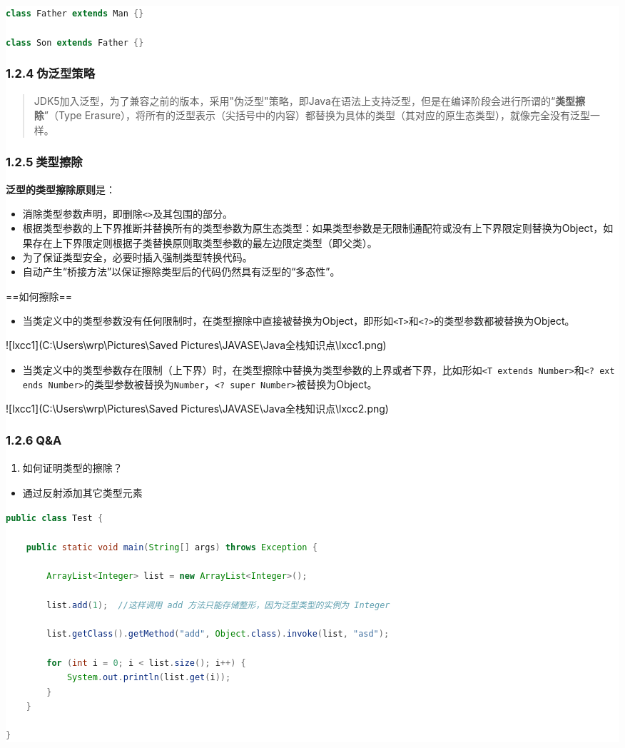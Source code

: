 ```java
class Father extends Man {}

class Son extends Father {}
```

### 1.2.4 伪泛型策略

> JDK5加入泛型，为了兼容之前的版本，采用"伪泛型"策略，即Java在语法上支持泛型，但是在编译阶段会进行所谓的“**类型擦除**”（Type Erasure），将所有的泛型表示（尖括号中的内容）都替换为具体的类型（其对应的原生态类型），就像完全没有泛型一样。



### 1.2.5 类型擦除

**泛型的类型擦除原则**是：

- 消除类型参数声明，即删除`<>`及其包围的部分。
- 根据类型参数的上下界推断并替换所有的类型参数为原生态类型：如果类型参数是无限制通配符或没有上下界限定则替换为Object，如果存在上下界限定则根据子类替换原则取类型参数的最左边限定类型（即父类）。
- 为了保证类型安全，必要时插入强制类型转换代码。
- 自动产生“桥接方法”以保证擦除类型后的代码仍然具有泛型的“多态性”。

==如何擦除==

- 当类定义中的类型参数没有任何限制时，在类型擦除中直接被替换为Object，即形如`<T>`和`<?>`的类型参数都被替换为Object。

![lxcc1](C:\Users\wrp\Pictures\Saved Pictures\JAVASE\Java全栈知识点\lxcc1.png)

- 当类定义中的类型参数存在限制（上下界）时，在类型擦除中替换为类型参数的上界或者下界，比如形如`<T extends Number>`和`<? extends Number>`的类型参数被替换为`Number`，`<? super Number>`被替换为Object。

![lxcc1](C:\Users\wrp\Pictures\Saved Pictures\JAVASE\Java全栈知识点\lxcc2.png)

### 1.2.6 Q&A

1. 如何证明类型的擦除？

- 通过反射添加其它类型元素

```java
public class Test {

    public static void main(String[] args) throws Exception {

        ArrayList<Integer> list = new ArrayList<Integer>();

        list.add(1);  //这样调用 add 方法只能存储整形，因为泛型类型的实例为 Integer

        list.getClass().getMethod("add", Object.class).invoke(list, "asd");

        for (int i = 0; i < list.size(); i++) {
            System.out.println(list.get(i));
        }
    }

}
```
